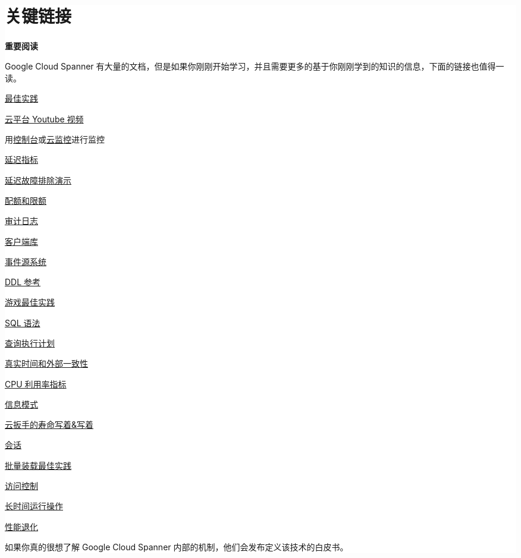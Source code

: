 # 关键链接

**重要阅读**

Google Cloud Spanner 有大量的文档，但是如果你刚刚开始学习，并且需要更多的基于你刚刚学到的知识的信息，下面的链接也值得一读。

[最佳实践](https://cloud.google.com/spanner/docs/best-practice-list)

[云平台 Youtube 视频](https://www.youtube.com/user/googlecloudplatform/search?query=spanner)

用[控制台](https://cloud.google.com/spanner/docs/monitoring-console)或[云监控](https://cloud.google.com/spanner/docs/monitoring-stackdriver)进行监控

[延迟指标](https://cloud.google.com/spanner/docs/latency)

[延迟故障排除演示](https://github.com/GoogleCloudPlatform/opencensus-spanner-demo)

[配额和限额](https://cloud.google.com/spanner/quotas)

[审计日志](https://cloud.google.com/spanner/docs/audit-logging)

[客户端库](https://cloud.google.com/spanner/docs/reference/libraries)

[事件源系统](https://cloud.google.com/solutions/deploying-event-sourced-systems-with-cloud-spanner)

[DDL 参考](https://cloud.google.com/spanner/docs/data-definition-language)

[游戏最佳实践](https://cloud.google.com/solutions/best-practices-cloud-spanner-gaming-database)

[SQL 语法](https://cloud.google.com/spanner/docs/query-syntax)

[查询执行计划](https://cloud.google.com/spanner/docs/query-execution-plans)

[真实时间和外部一致性](https://cloud.google.com/spanner/docs/true-time-external-consistency)

[CPU 利用率指标](https://cloud.google.com/spanner/docs/cpu-utilization)

[信息模式](https://cloud.google.com/spanner/docs/information-schema)

[云扳手的寿命写着&写着](https://cloud.google.com/spanner/docs/whitepapers/life-of-reads-and-writes)

[会话](https://cloud.google.com/spanner/docs/sessions)

[批量装载最佳实践](https://cloud.google.com/spanner/docs/bulk-loading)

[访问控制](https://cloud.google.com/spanner/docs/iam)

[长时间运行操作](https://cloud.google.com/spanner/docs/manage-long-running-operations)

[性能退化](https://cloud.google.com/spanner/docs/troubleshooting-performance-regressions)

如果你真的很想了解 Google Cloud Spanner 内部的机制，他们会发布定义该技术的白皮书。